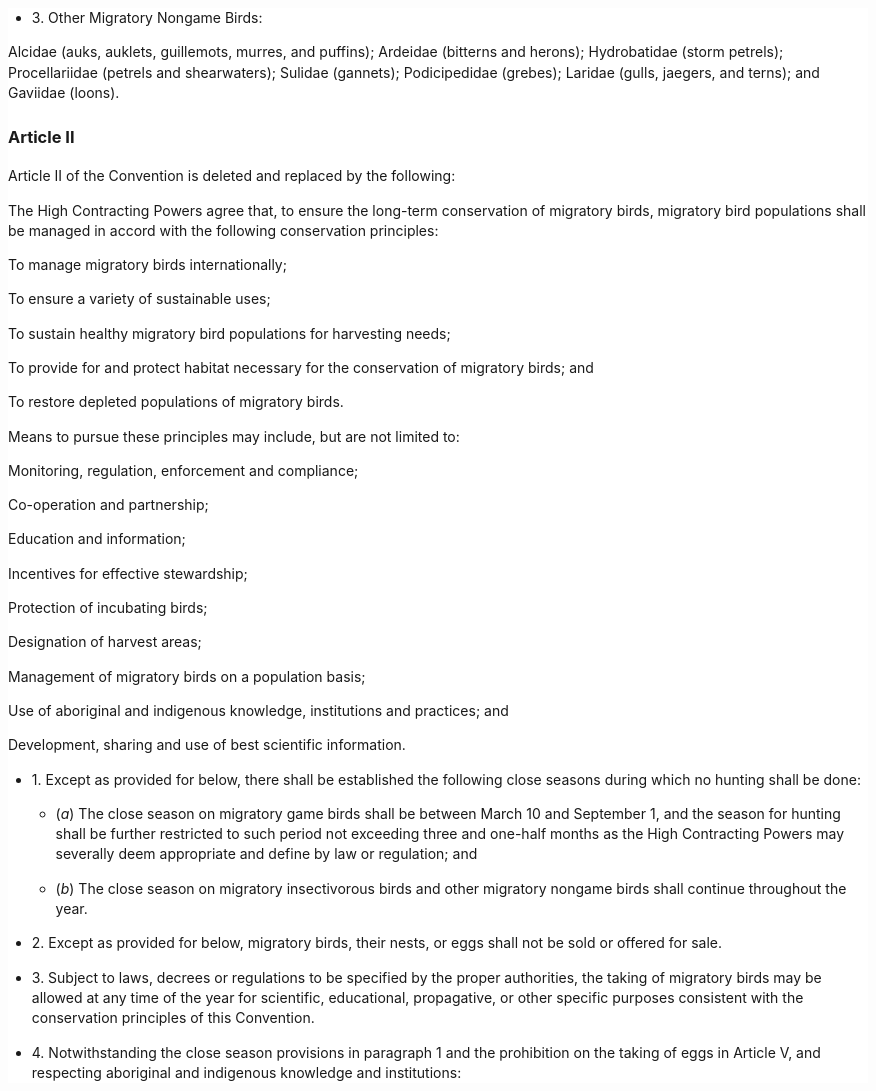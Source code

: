   * 3. Other Migratory Nongame Birds:

Alcidae (auks, auklets, guillemots, murres, and puffins); Ardeidae (bitterns and herons); Hydrobatidae (storm petrels); Procellariidae (petrels and shearwaters); Sulidae (gannets); Podicipedidae (grebes); Laridae (gulls, jaegers, and terns); and Gaviidae (loons).

### Article II

Article II of the Convention is deleted and replaced by the following:

The High Contracting Powers agree that, to ensure the long-term conservation of migratory birds, migratory bird populations shall be managed in accord with the following conservation principles:

To manage migratory birds internationally;

To ensure a variety of sustainable uses;

To sustain healthy migratory bird populations for harvesting needs;

To provide for and protect habitat necessary for the conservation of migratory birds; and

To restore depleted populations of migratory birds.

Means to pursue these principles may include, but are not limited to:

Monitoring, regulation, enforcement and compliance;

Co-operation and partnership;

Education and information;

Incentives for effective stewardship;

Protection of incubating birds;

Designation of harvest areas;

Management of migratory birds on a population basis;

Use of aboriginal and indigenous knowledge, institutions and practices; and

Development, sharing and use of best scientific information.

  * 1. Except as provided for below, there shall be established the following close seasons during which no hunting shall be done:

    * (_a_) The close season on migratory game birds shall be between March 10 and September 1, and the season for hunting shall be further restricted to such period not exceeding three and one-half months as the High Contracting Powers may severally deem appropriate and define by law or regulation; and

    * (_b_) The close season on migratory insectivorous birds and other migratory nongame birds shall continue throughout the year.

  * 2. Except as provided for below, migratory birds, their nests, or eggs shall not be sold or offered for sale.

  * 3. Subject to laws, decrees or regulations to be specified by the proper authorities, the taking of migratory birds may be allowed at any time of the year for scientific, educational, propagative, or other specific purposes consistent with the conservation principles of this Convention.

  * 4. Notwithstanding the close season provisions in paragraph 1 and the prohibition on the taking of eggs in Article V, and respecting aboriginal and indigenous knowledge and institutions:
